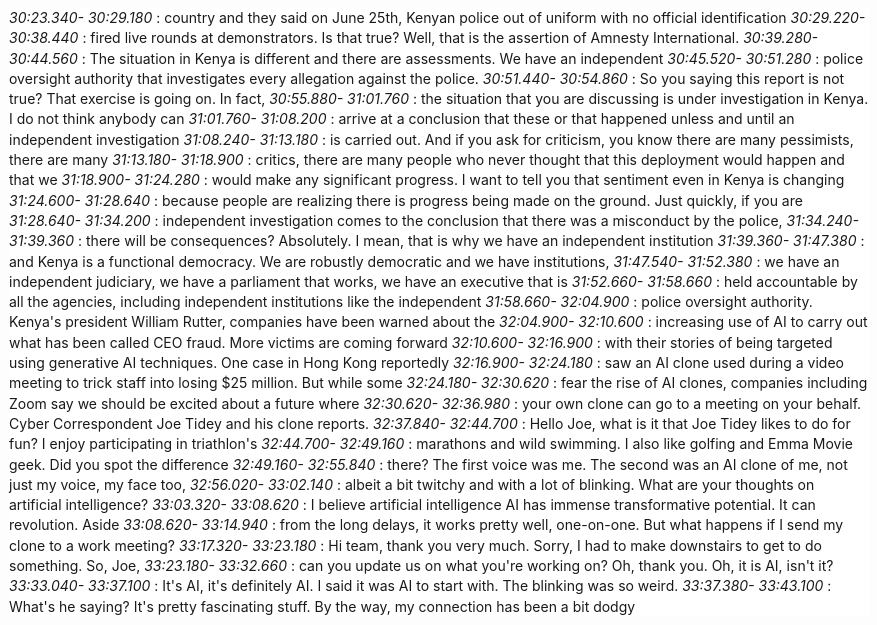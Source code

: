 *30:23.340- 30:29.180* :  country and they said on June 25th, Kenyan police out of uniform with no official identification
*30:29.220- 30:38.440* :  fired live rounds at demonstrators. Is that true? Well, that is the assertion of Amnesty International.
*30:39.280- 30:44.560* :  The situation in Kenya is different and there are assessments. We have an independent
*30:45.520- 30:51.280* :  police oversight authority that investigates every allegation against the police.
*30:51.440- 30:54.860* :  So you saying this report is not true? That exercise is going on. In fact,
*30:55.880- 31:01.760* :  the situation that you are discussing is under investigation in Kenya. I do not think anybody can
*31:01.760- 31:08.200* :  arrive at a conclusion that these or that happened unless and until an independent investigation
*31:08.240- 31:13.180* :  is carried out. And if you ask for criticism, you know there are many pessimists, there are many
*31:13.180- 31:18.900* :  critics, there are many people who never thought that this deployment would happen and that we
*31:18.900- 31:24.280* :  would make any significant progress. I want to tell you that sentiment even in Kenya is changing
*31:24.600- 31:28.640* :  because people are realizing there is progress being made on the ground. Just quickly, if you are
*31:28.640- 31:34.200* :  independent investigation comes to the conclusion that there was a misconduct by the police,
*31:34.240- 31:39.360* :  there will be consequences? Absolutely. I mean, that is why we have an independent institution
*31:39.360- 31:47.380* :  and Kenya is a functional democracy. We are robustly democratic and we have institutions,
*31:47.540- 31:52.380* :  we have an independent judiciary, we have a parliament that works, we have an executive that is
*31:52.660- 31:58.660* :  held accountable by all the agencies, including independent institutions like the independent
*31:58.660- 32:04.900* :  police oversight authority. Kenya's president William Rutter, companies have been warned about the
*32:04.900- 32:10.600* :  increasing use of AI to carry out what has been called CEO fraud. More victims are coming forward
*32:10.600- 32:16.900* :  with their stories of being targeted using generative AI techniques. One case in Hong Kong reportedly
*32:16.900- 32:24.180* :  saw an AI clone used during a video meeting to trick staff into losing $25 million. But while some
*32:24.180- 32:30.620* :  fear the rise of AI clones, companies including Zoom say we should be excited about a future where
*32:30.620- 32:36.980* :  your own clone can go to a meeting on your behalf. Cyber Correspondent Joe Tidey and his clone reports.
*32:37.840- 32:44.700* :  Hello Joe, what is it that Joe Tidey likes to do for fun? I enjoy participating in triathlon's
*32:44.700- 32:49.160* :  marathons and wild swimming. I also like golfing and Emma Movie geek. Did you spot the difference
*32:49.160- 32:55.840* :  there? The first voice was me. The second was an AI clone of me, not just my voice, my face too,
*32:56.020- 33:02.140* :  albeit a bit twitchy and with a lot of blinking. What are your thoughts on artificial intelligence?
*33:03.320- 33:08.620* :  I believe artificial intelligence AI has immense transformative potential. It can revolution. Aside
*33:08.620- 33:14.940* :  from the long delays, it works pretty well, one-on-one. But what happens if I send my clone to a work meeting?
*33:17.320- 33:23.180* :  Hi team, thank you very much. Sorry, I had to make downstairs to get to do something. So, Joe,
*33:23.180- 33:32.660* :  can you update us on what you're working on? Oh, thank you. Oh, it is AI, isn't it?
*33:33.040- 33:37.100* :  It's AI, it's definitely AI. I said it was AI to start with. The blinking was so weird.
*33:37.380- 33:43.100* :  What's he saying? It's pretty fascinating stuff. By the way, my connection has been a bit dodgy